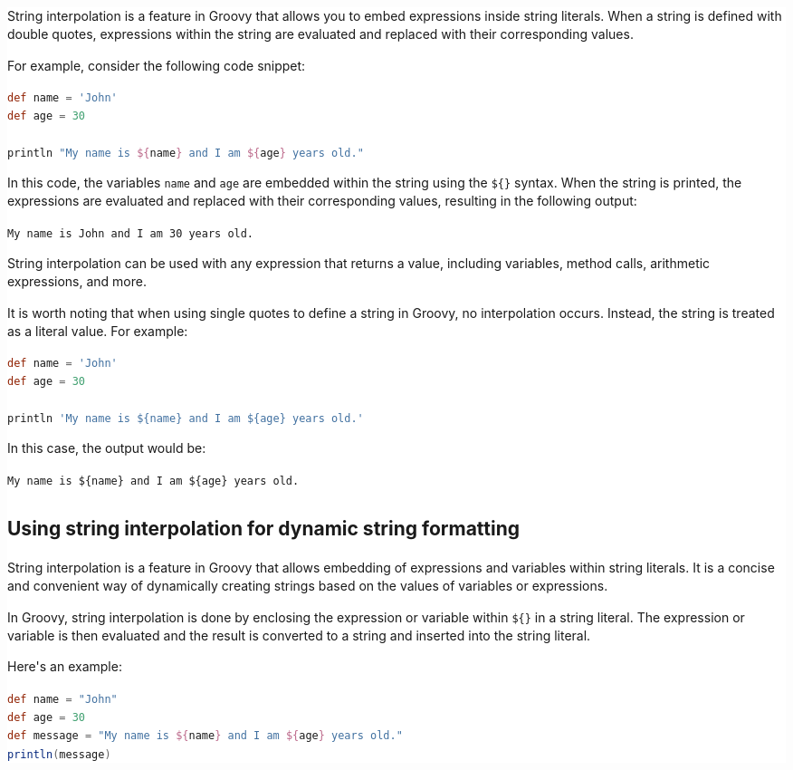String interpolation is a feature in Groovy that allows you to embed expressions inside string literals. When a string is defined with double quotes, expressions within the string are evaluated and replaced with their corresponding values.

For example, consider the following code snippet:

```groovy
def name = 'John'
def age = 30

println "My name is ${name} and I am ${age} years old."
```

In this code, the variables `name` and `age` are embedded within the string using the `${}` syntax. When the string is printed, the expressions are evaluated and replaced with their corresponding values, resulting in the following output:

```
My name is John and I am 30 years old.
```

String interpolation can be used with any expression that returns a value, including variables, method calls, arithmetic expressions, and more.

It is worth noting that when using single quotes to define a string in Groovy, no interpolation occurs. Instead, the string is treated as a literal value. For example:

```groovy
def name = 'John'
def age = 30

println 'My name is ${name} and I am ${age} years old.'
```

In this case, the output would be:

```
My name is ${name} and I am ${age} years old.
```

## Using string interpolation for dynamic string formatting

String interpolation is a feature in Groovy that allows embedding of expressions and variables within string literals. It is a concise and convenient way of dynamically creating strings based on the values of variables or expressions.

In Groovy, string interpolation is done by enclosing the expression or variable within `${}` in a string literal. The expression or variable is then evaluated and the result is converted to a string and inserted into the string literal.

Here's an example:

```groovy
def name = "John"
def age = 30
def message = "My name is ${name} and I am ${age} years old."
println(message)
```
